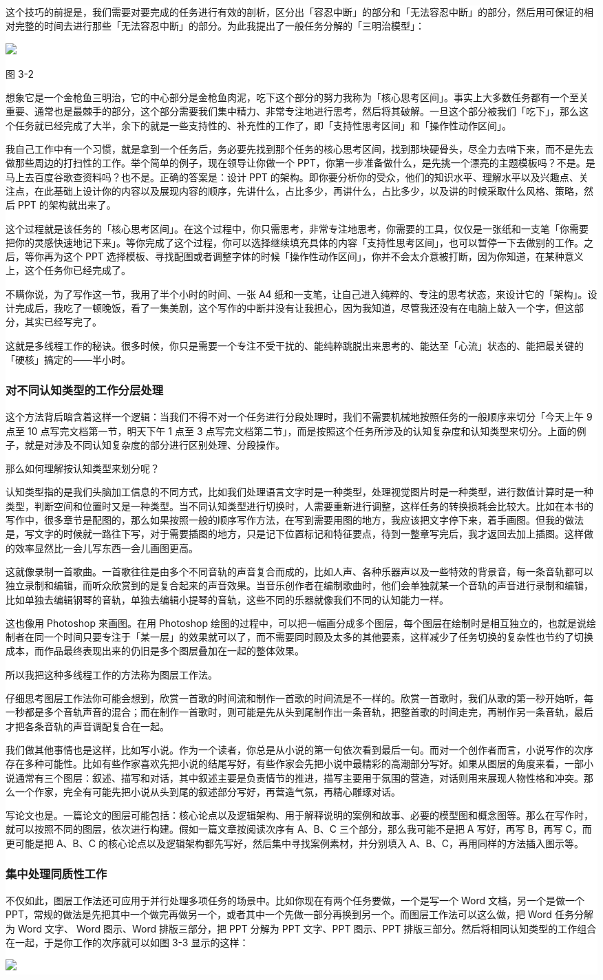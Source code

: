 这个技巧的前提是，我们需要对要完成的任务进行有效的剖析，区分出「容忍中断」的部分和「无法容忍中断」的部分，然后用可保证的相对完整的时间去进行那些「无法容忍中断」的部分。为此我提出了一般任务分解的「三明治模型」：

![](https://raw.githubusercontent.com/dalong0514/selfstudy/master/图片链接/复制书籍/2018012.PNG)

图 3-2

想象它是一个金枪鱼三明治，它的中心部分是金枪鱼肉泥，吃下这个部分的努力我称为「核心思考区间」。事实上大多数任务都有一个至关重要、通常也是最棘手的部分，这个部分需要我们集中精力、非常专注地进行思考，然后将其破解。一旦这个部分被我们「吃下」，那么这个任务就已经完成了大半，余下的就是一些支持性的、补充性的工作了，即「支持性思考区间」和「操作性动作区间」。

我自己工作中有一个习惯，就是拿到一个任务后，务必要先找到那个任务的核心思考区间，找到那块硬骨头，尽全力去啃下来，而不是先去做那些周边的打扫性的工作。举个简单的例子，现在领导让你做一个 PPT，你第一步准备做什么，是先挑一个漂亮的主题模板吗？不是。是马上去百度谷歌查资料吗？也不是。正确的答案是：设计 PPT 的架构。即你要分析你的受众，他们的知识水平、理解水平以及兴趣点、关注点，在此基础上设计你的内容以及展现内容的顺序，先讲什么，占比多少，再讲什么，占比多少，以及讲的时候采取什么风格、策略，然后 PPT 的架构就出来了。

这个过程就是该任务的「核心思考区间」。在这个过程中，你只需思考，非常专注地思考，你需要的工具，仅仅是一张纸和一支笔「你需要把你的灵感快速地记下来」。等你完成了这个过程，你可以选择继续填充具体的内容「支持性思考区间」，也可以暂停一下去做别的工作。之后，等你再为这个 PPT 选择模板、寻找配图或者调整字体的时候「操作性动作区间」，你并不会太介意被打断，因为你知道，在某种意义上，这个任务你已经完成了。

不瞒你说，为了写作这一节，我用了半个小时的时间、一张 A4 纸和一支笔，让自己进入纯粹的、专注的思考状态，来设计它的「架构」。设计完成后，我吃了一顿晚饭，看了一集美剧，这个写作的中断并没有让我担心，因为我知道，尽管我还没有在电脑上敲入一个字，但这部分，其实已经写完了。

这就是多线程工作的秘诀。很多时候，你只是需要一个专注不受干扰的、能纯粹跳脱出来思考的、能达至「心流」状态的、能把最关键的「硬核」搞定的——半小时。

### 对不同认知类型的工作分层处理

这个方法背后暗含着这样一个逻辑：当我们不得不对一个任务进行分段处理时，我们不需要机械地按照任务的一般顺序来切分「今天上午 9 点至 10 点写完文档第一节，明天下午 1 点至 3 点写完文档第二节」，而是按照这个任务所涉及的认知复杂度和认知类型来切分。上面的例子，就是对涉及不同认知复杂度的部分进行区别处理、分段操作。

那么如何理解按认知类型来划分呢？

认知类型指的是我们头脑加工信息的不同方式，比如我们处理语言文字时是一种类型，处理视觉图片时是一种类型，进行数值计算时是一种类型，判断空间和位置时又是一种类型。当不同认知类型进行切换时，人需要重新进行调整，这样任务的转换损耗会比较大。比如在本书的写作中，很多章节是配图的，那么如果按照一般的顺序写作方法，在写到需要用图的地方，我应该把文字停下来，着手画图。但我的做法是，写文字的时候就一路往下写，对于需要插图的地方，只是记下位置标记和特征要点，待到一整章写完后，我才返回去加上插图。这样做的效率显然比一会儿写东西一会儿画图更高。

这就像录制一首歌曲。一首歌往往是由多个不同音轨的声音复合而成的，比如人声、各种乐器声以及一些特效的背景音，每一条音轨都可以独立录制和编辑，而听众欣赏到的是复合起来的声音效果。当音乐创作者在编制歌曲时，他们会单独就某一个音轨的声音进行录制和编辑，比如单独去编辑钢琴的音轨，单独去编辑小提琴的音轨，这些不同的乐器就像我们不同的认知能力一样。

这也像用 Photoshop 来画图。在用 Photoshop 绘图的过程中，可以把一幅画分成多个图层，每个图层在绘制时是相互独立的，也就是说绘制者在同一个时间只要专注于「某一层」的效果就可以了，而不需要同时顾及太多的其他要素，这样减少了任务切换的复杂性也节约了切换成本，而作品最终表现出来的仍旧是多个图层叠加在一起的整体效果。

所以我把这种多线程工作的方法称为图层工作法。

仔细思考图层工作法你可能会想到，欣赏一首歌的时间流和制作一首歌的时间流是不一样的。欣赏一首歌时，我们从歌的第一秒开始听，每一秒都是多个音轨声音的混合；而在制作一首歌时，则可能是先从头到尾制作出一条音轨，把整首歌的时间走完，再制作另一条音轨，最后才把各条音轨的声音调配复合在一起。

我们做其他事情也是这样，比如写小说。作为一个读者，你总是从小说的第一句依次看到最后一句。而对一个创作者而言，小说写作的次序存在多种可能性。比如有些作家喜欢先把小说的结尾写好，有些作家会先把小说中最精彩的高潮部分写好。如果从图层的角度来看，一部小说通常有三个图层：叙述、描写和对话，其中叙述主要是负责情节的推进，描写主要用于氛围的营造，对话则用来展现人物性格和冲突。那么一个作家，完全有可能先把小说从头到尾的叙述部分写好，再营造气氛，再精心雕琢对话。

写论文也是。一篇论文的图层可能包括：核心论点以及逻辑架构、用于解释说明的案例和故事、必要的模型图和概念图等。那么在写作时，就可以按照不同的图层，依次进行构建。假如一篇文章按阅读次序有 A、B、C 三个部分，那么我可能不是把 A 写好，再写 B，再写 C，而更可能是把 A、B、C 的核心论点以及逻辑架构都先写好，然后集中寻找案例素材，并分别填入 A、B、C，再用同样的方法插入图示等。

### 集中处理同质性工作

不仅如此，图层工作法还可应用于并行处理多项任务的场景中。比如你现在有两个任务要做，一个是写一个 Word 文档，另一个是做一个 PPT，常规的做法是先把其中一个做完再做另一个，或者其中一个先做一部分再换到另一个。而图层工作法可以这么做，把 Word 任务分解为 Word 文字、 Word 图示、Word 排版三部分，把 PPT 分解为 PPT 文字、PPT 图示、PPT 排版三部分。然后将相同认知类型的工作组合在一起，于是你工作的次序就可以如图 3-3 显示的这样：

![](https://raw.githubusercontent.com/dalong0514/selfstudy/master/图片链接/复制书籍/2018013.PNG)
